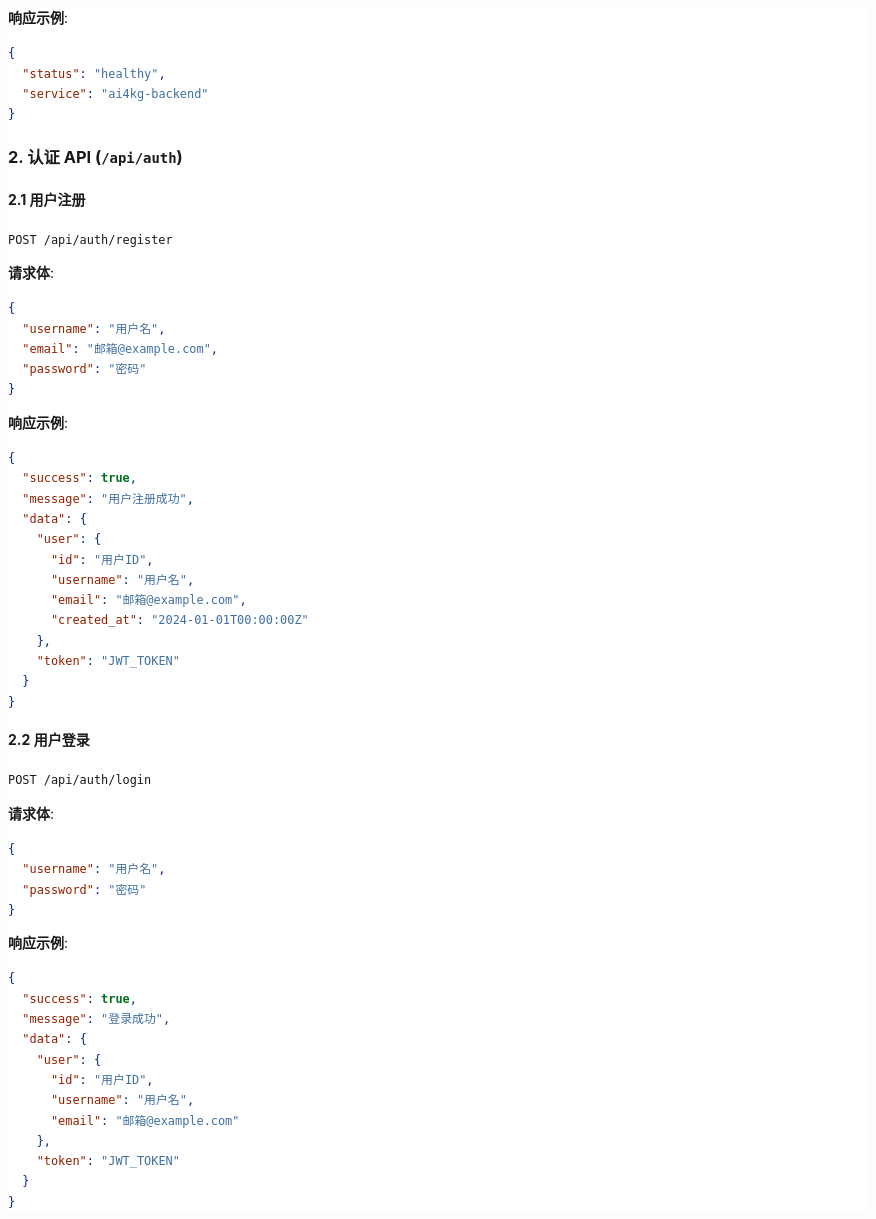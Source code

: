 **响应示例**:
```json
{
  "status": "healthy",
  "service": "ai4kg-backend"
}
```

### 2. 认证 API (`/api/auth`)

#### 2.1 用户注册
```http
POST /api/auth/register
```

**请求体**:
```json
{
  "username": "用户名",
  "email": "邮箱@example.com",
  "password": "密码"
}
```

**响应示例**:
```json
{
  "success": true,
  "message": "用户注册成功",
  "data": {
    "user": {
      "id": "用户ID",
      "username": "用户名",
      "email": "邮箱@example.com",
      "created_at": "2024-01-01T00:00:00Z"
    },
    "token": "JWT_TOKEN"
  }
}
```

#### 2.2 用户登录
```http
POST /api/auth/login
```

**请求体**:
```json
{
  "username": "用户名",
  "password": "密码"
}
```

**响应示例**:
```json
{
  "success": true,
  "message": "登录成功",
  "data": {
    "user": {
      "id": "用户ID",
      "username": "用户名",
      "email": "邮箱@example.com"
    },
    "token": "JWT_TOKEN"
  }
}
```